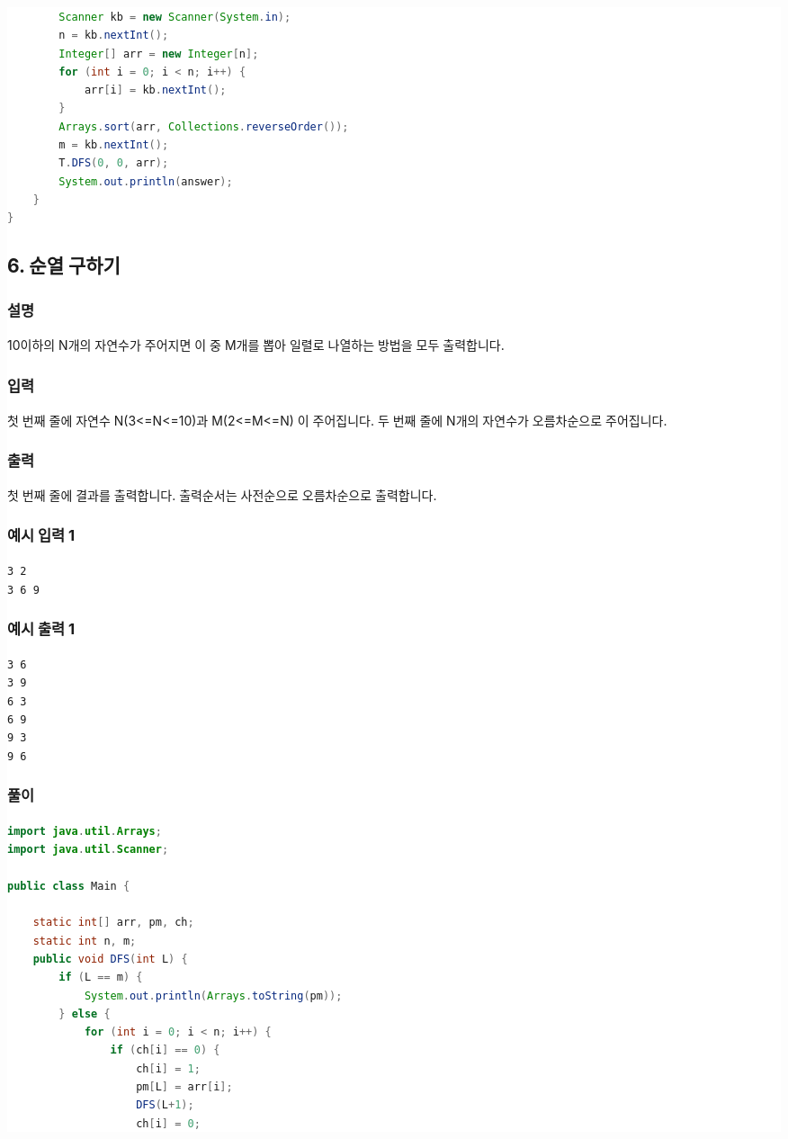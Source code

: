 ``` java
        Scanner kb = new Scanner(System.in);
        n = kb.nextInt();
        Integer[] arr = new Integer[n];
        for (int i = 0; i < n; i++) {
            arr[i] = kb.nextInt();
        }
        Arrays.sort(arr, Collections.reverseOrder());
        m = kb.nextInt();
        T.DFS(0, 0, arr);
        System.out.println(answer);
    }
}
```

## 6. 순열 구하기

### 설명
10이하의 N개의 자연수가 주어지면 이 중 M개를 뽑아 일렬로 나열하는 방법을 모두 출력합니다.

### 입력
첫 번째 줄에 자연수 N(3<=N<=10)과 M(2<=M<=N) 이 주어집니다.
두 번째 줄에 N개의 자연수가 오름차순으로 주어집니다.

### 출력
첫 번째 줄에 결과를 출력합니다.
출력순서는 사전순으로 오름차순으로 출력합니다.

### 예시 입력 1
```
3 2
3 6 9
```
### 예시 출력 1
```
3 6
3 9
6 3
6 9
9 3
9 6
```

### 풀이
``` java
import java.util.Arrays;
import java.util.Scanner;

public class Main {

    static int[] arr, pm, ch;
    static int n, m;
    public void DFS(int L) {
        if (L == m) {
            System.out.println(Arrays.toString(pm));
        } else {
            for (int i = 0; i < n; i++) {
                if (ch[i] == 0) {
                    ch[i] = 1;
                    pm[L] = arr[i];
                    DFS(L+1);
                    ch[i] = 0;
```